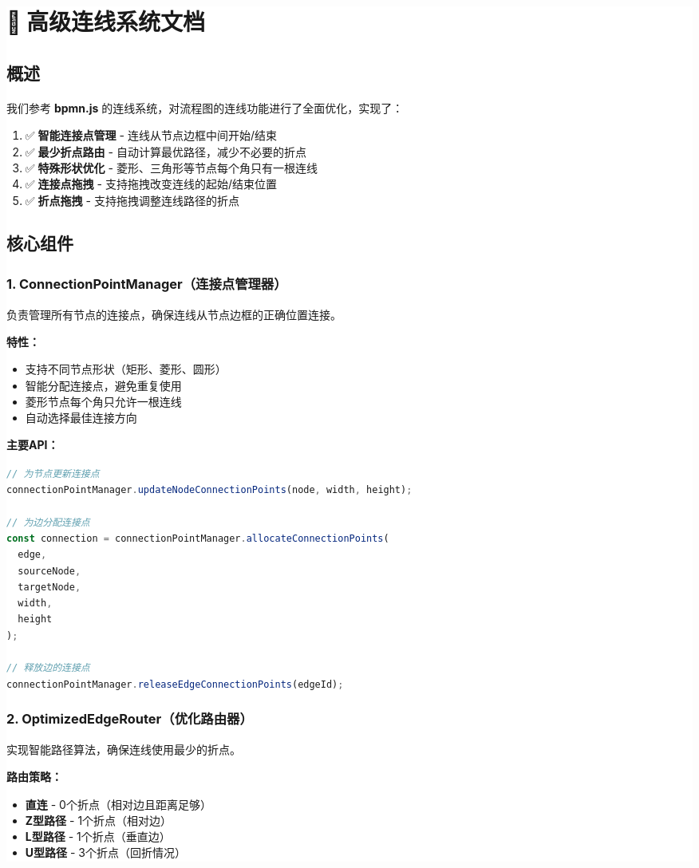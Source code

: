 # 🎯 高级连线系统文档

## 概述

我们参考 **bpmn.js** 的连线系统，对流程图的连线功能进行了全面优化，实现了：

1. ✅ **智能连接点管理** - 连线从节点边框中间开始/结束
2. ✅ **最少折点路由** - 自动计算最优路径，减少不必要的折点
3. ✅ **特殊形状优化** - 菱形、三角形等节点每个角只有一根连线
4. ✅ **连接点拖拽** - 支持拖拽改变连线的起始/结束位置
5. ✅ **折点拖拽** - 支持拖拽调整连线路径的折点

## 核心组件

### 1. ConnectionPointManager（连接点管理器）

负责管理所有节点的连接点，确保连线从节点边框的正确位置连接。

**特性：**
- 支持不同节点形状（矩形、菱形、圆形）
- 智能分配连接点，避免重复使用
- 菱形节点每个角只允许一根连线
- 自动选择最佳连接方向

**主要API：**

```typescript
// 为节点更新连接点
connectionPointManager.updateNodeConnectionPoints(node, width, height);

// 为边分配连接点
const connection = connectionPointManager.allocateConnectionPoints(
  edge,
  sourceNode,
  targetNode,
  width,
  height
);

// 释放边的连接点
connectionPointManager.releaseEdgeConnectionPoints(edgeId);
```

### 2. OptimizedEdgeRouter（优化路由器）

实现智能路径算法，确保连线使用最少的折点。

**路由策略：**
- **直连** - 0个折点（相对边且距离足够）
- **Z型路径** - 1个折点（相对边）
- **L型路径** - 1个折点（垂直边）
- **U型路径** - 3个折点（回折情况）
